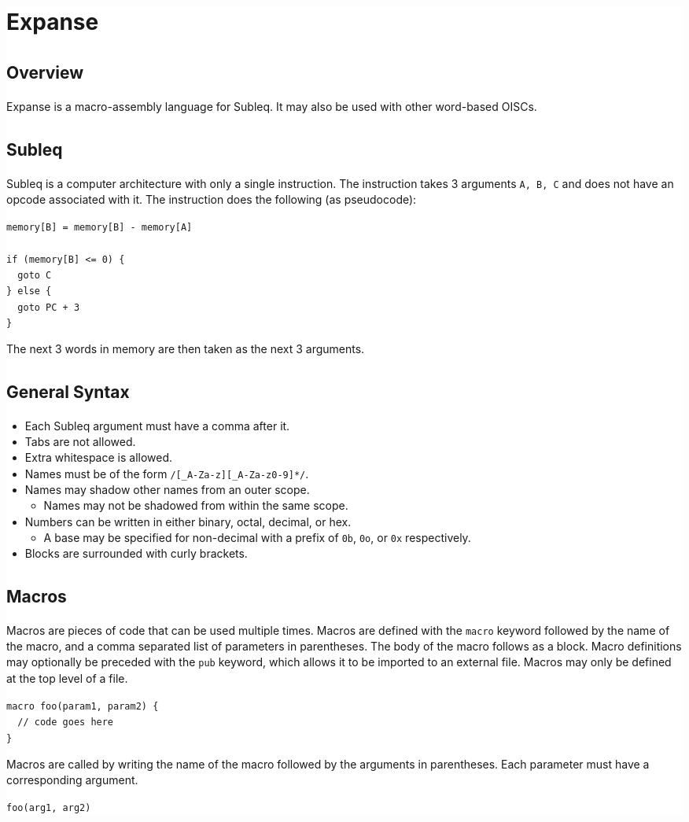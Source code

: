 # Expanse

## Overview

Expanse is a macro-assembly language for Subleq. It may also be used with other word-based OISCs.

## Subleq

Subleq is a computer architecture with only a single instruction. The instruction takes 3 arguments
`A, B, C` and does not have an opcode associated with it. The instruction does the following
(as pseudocode):
```
memory[B] = memory[B] - memory[A]

if (memory[B] <= 0) {
  goto C
} else {
  goto PC + 3
}
```
The next 3 words in memory are then taken as the next 3 arguments.

## General Syntax

- Each Subleq argument must have a comma after it.
- Tabs are not allowed.
- Extra whitespace is allowed.
- Names must be of the form `/[_A-Za-z][_A-Za-z0-9]*/`.
- Names may shadow other names from an outer scope.
  - Names may not be shadowed from within the same scope.
- Numbers can be written in either binary, octal, decimal, or hex.
  - A base may be specified for non-decimal with a prefix of `0b`, `0o`, or `0x` respectively.
- Blocks are surrounded with curly brackets.

## Macros

Macros are pieces of code that can be used multiple times. Macros are defined with the `macro`
keyword followed by the name of the macro, and a comma separated list of parameters in parentheses.
The body of the macro follows as a block. Macro definitions may optionally be preceded with the
`pub` keyword, which allows it to be imported to an external file. Macros may only be defined at the
top level of a file.

```
macro foo(param1, param2) {
  // code goes here
}
```
Macros are called by writing the name of the macro followed by the arguments in parentheses. Each
parameter must have a corresponding argument.
```
foo(arg1, arg2)
```
